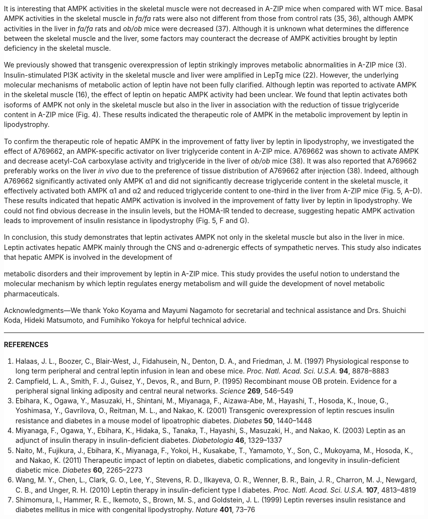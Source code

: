 It is interesting that AMPK activities in the skeletal muscle were not decreased in A-ZIP mice when compared with WT mice. Basal AMPK activities in the skeletal muscle in *fa/fa* rats were also not different from those from control rats (35, 36), although AMPK activities in the liver in *fa/fa* rats and *ob/ob* mice were decreased (37). Although it is unknown what determines the difference between the skeletal muscle and the liver, some factors may counteract the decrease of AMPK activities brought by leptin deficiency in the skeletal muscle.

We previously showed that transgenic overexpression of leptin strikingly improves metabolic abnormalities in A-ZIP mice (3). Insulin-stimulated PI3K activity in the skeletal muscle and liver were amplified in LepTg mice (22). However, the underlying molecular mechanisms of metabolic action of leptin have not been fully clarified. Although leptin was reported to activate AMPK in the skeletal muscle (16), the effect of leptin on hepatic AMPK activity had been unclear. We found that leptin activates both isoforms of AMPK not only in the skeletal muscle but also in the liver in association with the reduction of tissue triglyceride content in A-ZIP mice (Fig. 4). These results indicated the therapeutic role of AMPK in the metabolic improvement by leptin in lipodystrophy.

To confirm the therapeutic role of hepatic AMPK in the improvement of fatty liver by leptin in lipodystrophy, we investigated the effect of A769662, an AMPK-specific activator on liver triglyceride content in A-ZIP mice. A769662 was shown to activate AMPK and decrease acetyl-CoA carboxylase activity and triglyceride in the liver of *ob/ob* mice (38). It was also reported that A769662 preferably works on the liver *in vivo* due to the preference of tissue distribution of A769662 after injection (38). Indeed, although A769662 significantly activated only AMPK α1 and did not significantly decrease triglyceride content in the skeletal muscle, it effectively activated both AMPK α1 and α2 and reduced triglyceride content to one-third in the liver from A-ZIP mice (Fig. 5, A–D). These results indicated that hepatic AMPK activation is involved in the improvement of fatty liver by leptin in lipodystrophy. We could not find obvious decrease in the insulin levels, but the HOMA-IR tended to decrease, suggesting hepatic AMPK activation leads to improvement of insulin resistance in lipodystrophy (Fig. 5, F and G).

In conclusion, this study demonstrates that leptin activates AMPK not only in the skeletal muscle but also in the liver in mice. Leptin activates hepatic AMPK mainly through the CNS and α-adrenergic effects of sympathetic nerves. This study also indicates that hepatic AMPK is involved in the development of

metabolic disorders and their improvement by leptin in A-ZIP mice. This study provides the useful notion to understand the molecular mechanism by which leptin regulates energy metabolism and will guide the development of novel metabolic pharmaceuticals.

Acknowledgments—We thank Yoko Koyama and Mayumi Nagamoto for secretarial and technical assistance and Drs. Shuichi Koda, Hideki Matsumoto, and Fumihiko Yokoya for helpful technical advice.

---

**REFERENCES**

1. Halaas, J. L., Boozer, C., Blair-West, J., Fidahusein, N., Denton, D. A., and Friedman, J. M. (1997) Physiological response to long term peripheral and central leptin infusion in lean and obese mice. *Proc. Natl. Acad. Sci. U.S.A.* **94**, 8878–8883
2. Campfield, L. A., Smith, F. J., Guisez, Y., Devos, R., and Burn, P. (1995) Recombinant mouse OB protein. Evidence for a peripheral signal linking adiposity and central neural networks. *Science* **269**, 546–549
3. Ebihara, K., Ogawa, Y., Masuzaki, H., Shintani, M., Miyanaga, F., Aizawa-Abe, M., Hayashi, T., Hosoda, K., Inoue, G., Yoshimasa, Y., Gavrilova, O., Reitman, M. L., and Nakao, K. (2001) Transgenic overexpression of leptin rescues insulin resistance and diabetes in a mouse model of lipoatrophic diabetes. *Diabetes* **50**, 1440–1448
4. Miyanaga, F., Ogawa, Y., Ebihara, K., Hidaka, S., Tanaka, T., Hayashi, S., Masuzaki, H., and Nakao, K. (2003) Leptin as an adjunct of insulin therapy in insulin-deficient diabetes. *Diabetologia* **46**, 1329–1337
5. Naito, M., Fujikura, J., Ebihara, K., Miyanaga, F., Yokoi, H., Kusakabe, T., Yamamoto, Y., Son, C., Mukoyama, M., Hosoda, K., and Nakao, K. (2011) Therapeutic impact of leptin on diabetes, diabetic complications, and longevity in insulin-deficient diabetic mice. *Diabetes* **60**, 2265–2273
6. Wang, M. Y., Chen, L., Clark, G. O., Lee, Y., Stevens, R. D., Ilkayeva, O. R., Wenner, B. R., Bain, J. R., Charron, M. J., Newgard, C. B., and Unger, R. H. (2010) Leptin therapy in insulin-deficient type I diabetes. *Proc. Natl. Acad. Sci. U.S.A.* **107**, 4813–4819
7. Shimomura, I., Hammer, R. E., Ikemoto, S., Brown, M. S., and Goldstein, J. L. (1999) Leptin reverses insulin resistance and diabetes mellitus in mice with congenital lipodystrophy. *Nature* **401**, 73–76